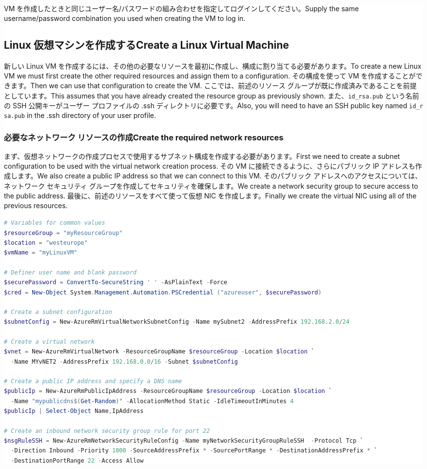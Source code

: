 <span data-ttu-id="73d6a-153">VM を作成したときと同じユーザー名/パスワードの組み合わせを指定してログインしてください。</span><span class="sxs-lookup"><span data-stu-id="73d6a-153">Supply the same username/password combination you used when creating the VM to log in.</span></span>

## <a name="create-a-linux-virtual-machine"></a><span data-ttu-id="73d6a-154">Linux 仮想マシンを作成する</span><span class="sxs-lookup"><span data-stu-id="73d6a-154">Create a Linux Virtual Machine</span></span>

<span data-ttu-id="73d6a-155">新しい Linux VM を作成するには、その他の必要なリソースを最初に作成し、構成に割り当てる必要があります。</span><span class="sxs-lookup"><span data-stu-id="73d6a-155">To create a new Linux VM we must first create the other required resources and assign them to a configuration.</span></span> <span data-ttu-id="73d6a-156">その構成を使って VM を作成することができます。</span><span class="sxs-lookup"><span data-stu-id="73d6a-156">Then we can use that configuration to create the VM.</span></span> <span data-ttu-id="73d6a-157">ここでは、前述のリソース グループが既に作成済みであることを前提としています。</span><span class="sxs-lookup"><span data-stu-id="73d6a-157">This assumes that you have already created the resource group as previously shown.</span></span> <span data-ttu-id="73d6a-158">また、`id_rsa.pub` という名前の SSH 公開キーがユーザー プロファイルの .ssh ディレクトリに必要です。</span><span class="sxs-lookup"><span data-stu-id="73d6a-158">Also, you will need to have an SSH public key named `id_rsa.pub` in the .ssh directory of your user profile.</span></span>

### <a name="create-the-required-network-resources"></a><span data-ttu-id="73d6a-159">必要なネットワーク リソースの作成</span><span class="sxs-lookup"><span data-stu-id="73d6a-159">Create the required network resources</span></span>

<span data-ttu-id="73d6a-160">まず、仮想ネットワークの作成プロセスで使用するサブネット構成を作成する必要があります。</span><span class="sxs-lookup"><span data-stu-id="73d6a-160">First we need to create a subnet configuration to be used with the virtual network creation process.</span></span> <span data-ttu-id="73d6a-161">その VM に接続できるように、さらにパブリック IP アドレスも作成します。</span><span class="sxs-lookup"><span data-stu-id="73d6a-161">We also create a public IP address so that we can connect to this VM.</span></span> <span data-ttu-id="73d6a-162">そのパブリック アドレスへのアクセスについては、ネットワーク セキュリティ グループを作成してセキュリティを確保します。</span><span class="sxs-lookup"><span data-stu-id="73d6a-162">We create a network security group to secure access to the public address.</span></span> <span data-ttu-id="73d6a-163">最後に、前述のリソースをすべて使って仮想 NIC を作成します。</span><span class="sxs-lookup"><span data-stu-id="73d6a-163">Finally we create the virtual NIC using all of the previous resources.</span></span>

```powershell
# Variables for common values
$resourceGroup = "myResourceGroup"
$location = "westeurope"
$vmName = "myLinuxVM"

# Definer user name and blank password
$securePassword = ConvertTo-SecureString ' ' -AsPlainText -Force
$cred = New-Object System.Management.Automation.PSCredential ("azureuser", $securePassword)

# Create a subnet configuration
$subnetConfig = New-AzureRmVirtualNetworkSubnetConfig -Name mySubnet2 -AddressPrefix 192.168.2.0/24

# Create a virtual network
$vnet = New-AzureRmVirtualNetwork -ResourceGroupName $resourceGroup -Location $location `
  -Name MYvNET2 -AddressPrefix 192.168.0.0/16 -Subnet $subnetConfig

# Create a public IP address and specify a DNS name
$publicIp = New-AzureRmPublicIpAddress -ResourceGroupName $resourceGroup -Location $location `
  -Name "mypublicdns$(Get-Random)" -AllocationMethod Static -IdleTimeoutInMinutes 4
$publicIp | Select-Object Name,IpAddress

# Create an inbound network security group rule for port 22
$nsgRuleSSH = New-AzureRmNetworkSecurityRuleConfig -Name myNetworkSecurityGroupRuleSSH  -Protocol Tcp `
  -Direction Inbound -Priority 1000 -SourceAddressPrefix * -SourcePortRange * -DestinationAddressPrefix * `
  -DestinationPortRange 22 -Access Allow
```
